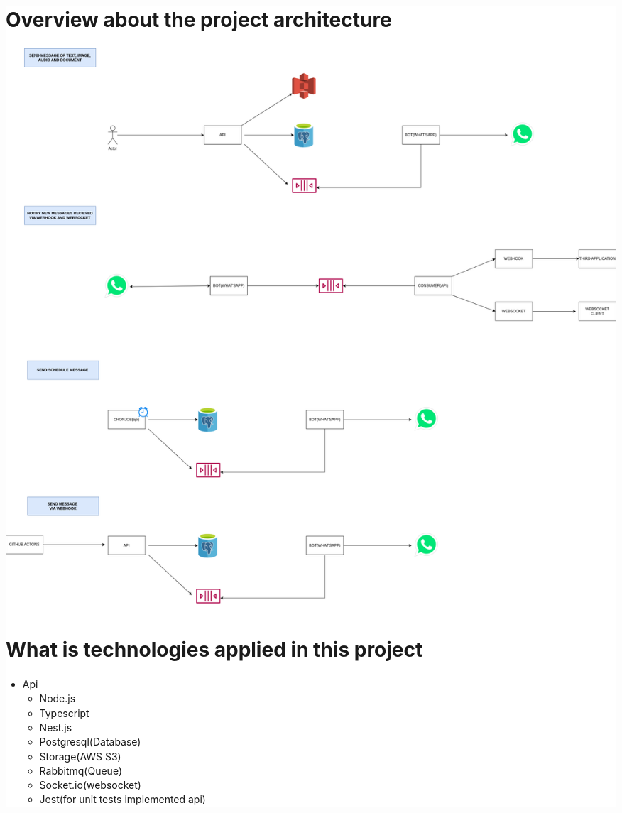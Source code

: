 # Overview about the project architecture

![overview](./documents/architecture/overview.png "Overview the project architecture")

# What is technologies applied in this project

- Api
  - Node.js
  - Typescript
  - Nest.js
  - Postgresql(Database)
  - Storage(AWS S3)
  - Rabbitmq(Queue)
  - Socket.io(websocket)
  - Jest(for unit tests implemented api)

